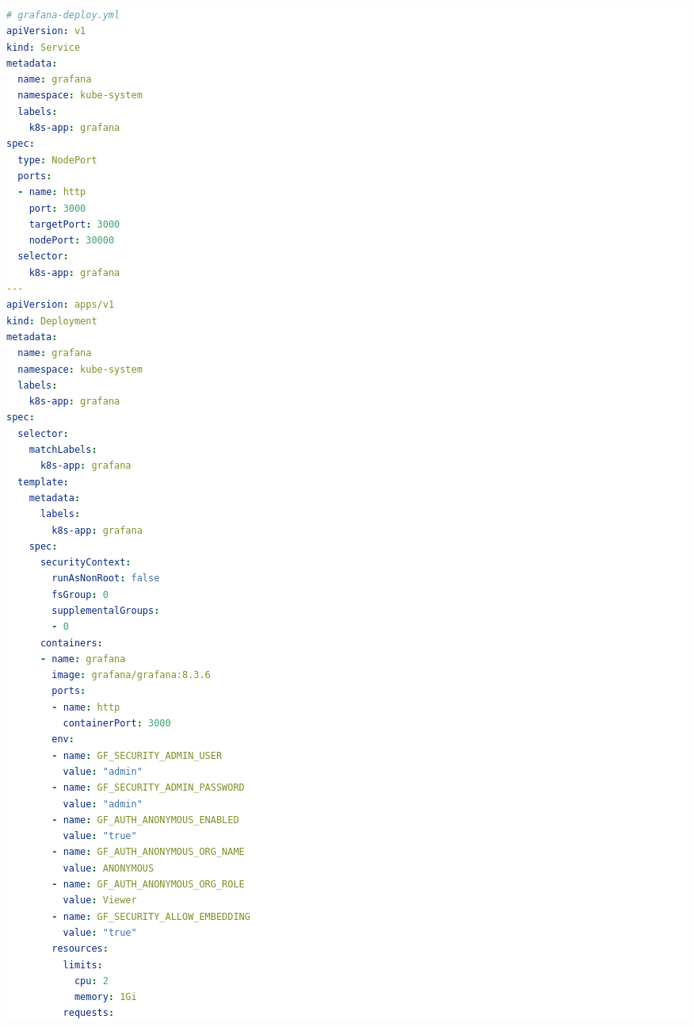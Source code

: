 ```yaml
# grafana-deploy.yml
apiVersion: v1
kind: Service
metadata:
  name: grafana
  namespace: kube-system
  labels:
    k8s-app: grafana
spec:
  type: NodePort
  ports:
  - name: http
    port: 3000
    targetPort: 3000
    nodePort: 30000
  selector:
    k8s-app: grafana
---
apiVersion: apps/v1
kind: Deployment
metadata:
  name: grafana
  namespace: kube-system
  labels:
    k8s-app: grafana
spec:
  selector:
    matchLabels:
      k8s-app: grafana
  template:
    metadata:
      labels:
        k8s-app: grafana
    spec:
      securityContext:
        runAsNonRoot: false
        fsGroup: 0
        supplementalGroups:
        - 0
      containers:                
      - name: grafana
        image: grafana/grafana:8.3.6
        ports:
        - name: http
          containerPort: 3000
        env:
        - name: GF_SECURITY_ADMIN_USER
          value: "admin"
        - name: GF_SECURITY_ADMIN_PASSWORD
          value: "admin"
        - name: GF_AUTH_ANONYMOUS_ENABLED
          value: "true"
        - name: GF_AUTH_ANONYMOUS_ORG_NAME
          value: ANONYMOUS
        - name: GF_AUTH_ANONYMOUS_ORG_ROLE
          value: Viewer
        - name: GF_SECURITY_ALLOW_EMBEDDING
          value: "true"
        resources:
          limits:
            cpu: 2
            memory: 1Gi
          requests:
```